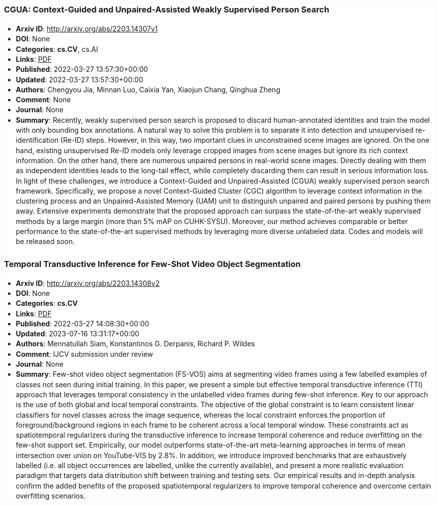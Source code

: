 

### CGUA: Context-Guided and Unpaired-Assisted Weakly Supervised Person Search
- **Arxiv ID**: http://arxiv.org/abs/2203.14307v1
- **DOI**: None
- **Categories**: **cs.CV**, cs.AI
- **Links**: [PDF](http://arxiv.org/pdf/2203.14307v1)
- **Published**: 2022-03-27 13:57:30+00:00
- **Updated**: 2022-03-27 13:57:30+00:00
- **Authors**: Chengyou Jia, Minnan Luo, Caixia Yan, Xiaojun Chang, Qinghua Zheng
- **Comment**: None
- **Journal**: None
- **Summary**: Recently, weakly supervised person search is proposed to discard human-annotated identities and train the model with only bounding box annotations. A natural way to solve this problem is to separate it into detection and unsupervised re-identification (Re-ID) steps. However, in this way, two important clues in unconstrained scene images are ignored. On the one hand, existing unsupervised Re-ID models only leverage cropped images from scene images but ignore its rich context information. On the other hand, there are numerous unpaired persons in real-world scene images. Directly dealing with them as independent identities leads to the long-tail effect, while completely discarding them can result in serious information loss. In light of these challenges, we introduce a Context-Guided and Unpaired-Assisted (CGUA) weakly supervised person search framework. Specifically, we propose a novel Context-Guided Cluster (CGC) algorithm to leverage context information in the clustering process and an Unpaired-Assisted Memory (UAM) unit to distinguish unpaired and paired persons by pushing them away. Extensive experiments demonstrate that the proposed approach can surpass the state-of-the-art weakly supervised methods by a large margin (more than 5% mAP on CUHK-SYSU). Moreover, our method achieves comparable or better performance to the state-of-the-art supervised methods by leveraging more diverse unlabeled data. Codes and models will be released soon.



### Temporal Transductive Inference for Few-Shot Video Object Segmentation
- **Arxiv ID**: http://arxiv.org/abs/2203.14308v2
- **DOI**: None
- **Categories**: **cs.CV**
- **Links**: [PDF](http://arxiv.org/pdf/2203.14308v2)
- **Published**: 2022-03-27 14:08:30+00:00
- **Updated**: 2023-07-16 13:31:17+00:00
- **Authors**: Mennatullah Siam, Konstantinos G. Derpanis, Richard P. Wildes
- **Comment**: IJCV submission under review
- **Journal**: None
- **Summary**: Few-shot video object segmentation (FS-VOS) aims at segmenting video frames using a few labelled examples of classes not seen during initial training. In this paper, we present a simple but effective temporal transductive inference (TTI) approach that leverages temporal consistency in the unlabelled video frames during few-shot inference. Key to our approach is the use of both global and local temporal constraints. The objective of the global constraint is to learn consistent linear classifiers for novel classes across the image sequence, whereas the local constraint enforces the proportion of foreground/background regions in each frame to be coherent across a local temporal window. These constraints act as spatiotemporal regularizers during the transductive inference to increase temporal coherence and reduce overfitting on the few-shot support set. Empirically, our model outperforms state-of-the-art meta-learning approaches in terms of mean intersection over union on YouTube-VIS by 2.8%. In addition, we introduce improved benchmarks that are exhaustively labelled (i.e. all object occurrences are labelled, unlike the currently available), and present a more realistic evaluation paradigm that targets data distribution shift between training and testing sets. Our empirical results and in-depth analysis confirm the added benefits of the proposed spatiotemporal regularizers to improve temporal coherence and overcome certain overfitting scenarios.
